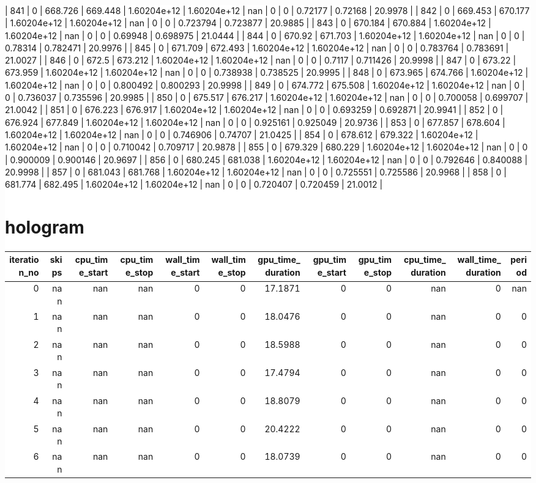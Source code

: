 |            841 |       0 |       668.726    |      669.448    |       1.60204e+12 |      1.60204e+12 |                 nan |                0 |               0 |            0.72177  |             0.72168  |  20.9978   |
|            842 |       0 |       669.453    |      670.177    |       1.60204e+12 |      1.60204e+12 |                 nan |                0 |               0 |            0.723794 |             0.723877 |  20.9885   |
|            843 |       0 |       670.184    |      670.884    |       1.60204e+12 |      1.60204e+12 |                 nan |                0 |               0 |            0.69948  |             0.698975 |  21.0444   |
|            844 |       0 |       670.92     |      671.703    |       1.60204e+12 |      1.60204e+12 |                 nan |                0 |               0 |            0.78314  |             0.782471 |  20.9976   |
|            845 |       0 |       671.709    |      672.493    |       1.60204e+12 |      1.60204e+12 |                 nan |                0 |               0 |            0.783764 |             0.783691 |  21.0027   |
|            846 |       0 |       672.5      |      673.212    |       1.60204e+12 |      1.60204e+12 |                 nan |                0 |               0 |            0.7117   |             0.711426 |  20.9998   |
|            847 |       0 |       673.22     |      673.959    |       1.60204e+12 |      1.60204e+12 |                 nan |                0 |               0 |            0.738938 |             0.738525 |  20.9995   |
|            848 |       0 |       673.965    |      674.766    |       1.60204e+12 |      1.60204e+12 |                 nan |                0 |               0 |            0.800492 |             0.800293 |  20.9998   |
|            849 |       0 |       674.772    |      675.508    |       1.60204e+12 |      1.60204e+12 |                 nan |                0 |               0 |            0.736037 |             0.735596 |  20.9985   |
|            850 |       0 |       675.517    |      676.217    |       1.60204e+12 |      1.60204e+12 |                 nan |                0 |               0 |            0.700058 |             0.699707 |  21.0042   |
|            851 |       0 |       676.223    |      676.917    |       1.60204e+12 |      1.60204e+12 |                 nan |                0 |               0 |            0.693259 |             0.692871 |  20.9941   |
|            852 |       0 |       676.924    |      677.849    |       1.60204e+12 |      1.60204e+12 |                 nan |                0 |               0 |            0.925161 |             0.925049 |  20.9736   |
|            853 |       0 |       677.857    |      678.604    |       1.60204e+12 |      1.60204e+12 |                 nan |                0 |               0 |            0.746906 |             0.74707  |  21.0425   |
|            854 |       0 |       678.612    |      679.322    |       1.60204e+12 |      1.60204e+12 |                 nan |                0 |               0 |            0.710042 |             0.709717 |  20.9878   |
|            855 |       0 |       679.329    |      680.229    |       1.60204e+12 |      1.60204e+12 |                 nan |                0 |               0 |            0.900009 |             0.900146 |  20.9697   |
|            856 |       0 |       680.245    |      681.038    |       1.60204e+12 |      1.60204e+12 |                 nan |                0 |               0 |            0.792646 |             0.840088 |  20.9998   |
|            857 |       0 |       681.043    |      681.768    |       1.60204e+12 |      1.60204e+12 |                 nan |                0 |               0 |            0.725551 |             0.725586 |  20.9968   |
|            858 |       0 |       681.774    |      682.495    |       1.60204e+12 |      1.60204e+12 |                 nan |                0 |               0 |            0.720407 |             0.720459 |  21.0012   |

# hologram

|   iteration_no |   skips |   cpu_time_start |   cpu_time_stop |   wall_time_start |   wall_time_stop |   gpu_time_duration |   gpu_time_start |   gpu_time_stop |   cpu_time_duration |   wall_time_duration |   period |
|---------------:|--------:|-----------------:|----------------:|------------------:|-----------------:|--------------------:|-----------------:|----------------:|--------------------:|---------------------:|---------:|
|              0 |     nan |              nan |             nan |                 0 |                0 |             17.1871 |                0 |               0 |                 nan |                    0 |      nan |
|              1 |     nan |              nan |             nan |                 0 |                0 |             18.0476 |                0 |               0 |                 nan |                    0 |        0 |
|              2 |     nan |              nan |             nan |                 0 |                0 |             18.5988 |                0 |               0 |                 nan |                    0 |        0 |
|              3 |     nan |              nan |             nan |                 0 |                0 |             17.4794 |                0 |               0 |                 nan |                    0 |        0 |
|              4 |     nan |              nan |             nan |                 0 |                0 |             18.8079 |                0 |               0 |                 nan |                    0 |        0 |
|              5 |     nan |              nan |             nan |                 0 |                0 |             20.4222 |                0 |               0 |                 nan |                    0 |        0 |
|              6 |     nan |              nan |             nan |                 0 |                0 |             18.0739 |                0 |               0 |                 nan |                    0 |        0 |